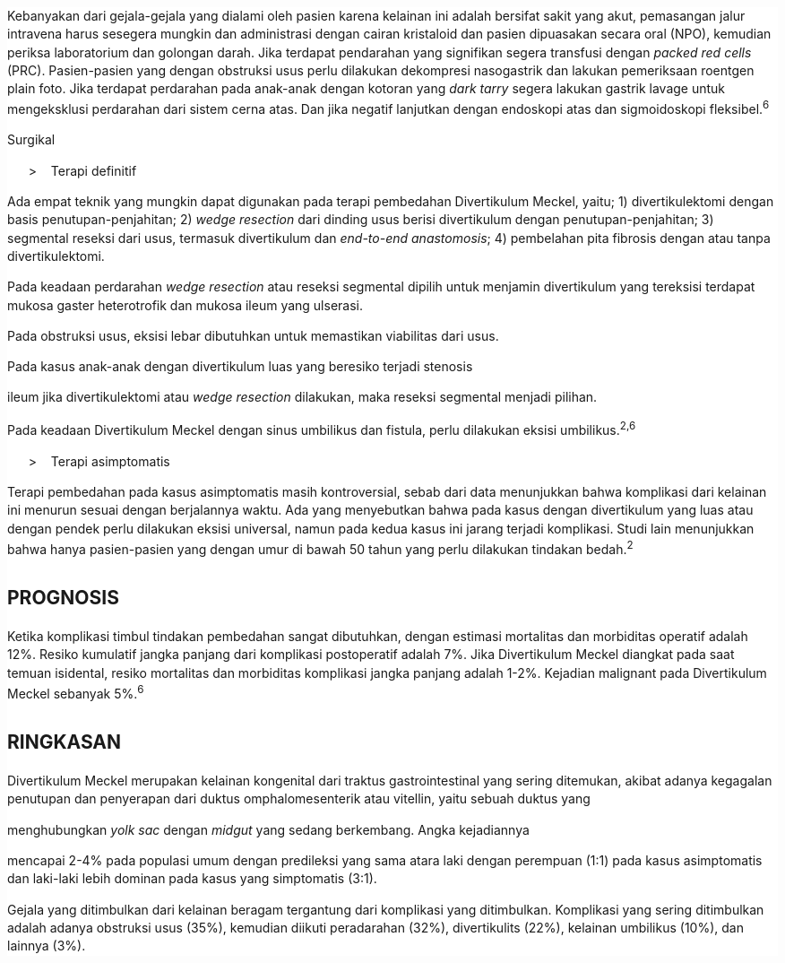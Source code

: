 <p><span class="font2">Kebanyakan dari gejala-gejala yang dialami oleh pasien karena kelainan ini adalah bersifat sakit yang akut, pemasangan jalur intravena harus sesegera mungkin dan administrasi dengan cairan kristaloid dan pasien dipuasakan secara oral (NPO), kemudian periksa laboratorium dan golongan darah. Jika terdapat pendarahan yang signifikan segera transfusi dengan </span><span class="font2" style="font-style:italic;">packed red cells</span><span class="font2"> (PRC). Pasien-pasien yang dengan obstruksi usus perlu dilakukan dekompresi nasogastrik dan lakukan pemeriksaan roentgen plain foto. Jika terdapat perdarahan pada anak-anak dengan kotoran yang </span><span class="font2" style="font-style:italic;">dark tarry</span><span class="font2"> segera lakukan gastrik lavage untuk mengeksklusi perdarahan dari sistem cerna atas. Dan jika negatif lanjutkan dengan endoskopi atas dan sigmoidoskopi fleksibel.<sup>6</sup></span></p>
<p><span class="font2">Surgikal</span></p>
<ul style="list-style:none;"><li>
<p><span class="font5">&gt;</span><span class="font2"> &nbsp;&nbsp;&nbsp;Terapi definitif</span></p></li></ul>
<p><span class="font2">Ada empat teknik yang mungkin dapat digunakan pada terapi pembedahan Divertikulum Meckel, yaitu; 1) divertikulektomi dengan basis penutupan-penjahitan; 2) </span><span class="font2" style="font-style:italic;">wedge resection</span><span class="font2"> dari dinding usus berisi divertikulum dengan penutupan-penjahitan; 3) segmental reseksi dari usus, termasuk divertikulum dan </span><span class="font2" style="font-style:italic;">end-to-end anastomosis</span><span class="font2">; 4) pembelahan pita fibrosis dengan atau tanpa divertikulektomi.</span></p>
<p><span class="font2">Pada keadaan perdarahan </span><span class="font2" style="font-style:italic;">wedge resection</span><span class="font2"> atau reseksi segmental dipilih untuk menjamin divertikulum yang tereksisi terdapat mukosa gaster heterotrofik dan mukosa ileum yang ulserasi.</span></p>
<p><span class="font2">Pada obstruksi usus, eksisi lebar dibutuhkan untuk memastikan viabilitas dari usus.</span></p>
<p><span class="font2">Pada kasus anak-anak dengan divertikulum luas yang beresiko terjadi stenosis</span></p>
<p><span class="font2">ileum jika divertikulektomi atau </span><span class="font2" style="font-style:italic;">wedge resection</span><span class="font2"> dilakukan, maka reseksi segmental menjadi pilihan.</span></p>
<p><span class="font2">Pada keadaan Divertikulum Meckel dengan sinus umbilikus dan fistula, perlu dilakukan eksisi umbilikus.<sup>2,6</sup></span></p>
<ul style="list-style:none;"><li>
<p><span class="font5">&gt;</span><span class="font2"> &nbsp;&nbsp;&nbsp;Terapi asimptomatis</span></p></li></ul>
<p><span class="font2">Terapi pembedahan pada kasus asimptomatis masih kontroversial, sebab dari data menunjukkan bahwa komplikasi dari kelainan ini menurun sesuai dengan berjalannya waktu. Ada yang menyebutkan bahwa pada kasus dengan divertikulum yang luas atau dengan pendek perlu dilakukan eksisi universal, namun pada kedua kasus ini jarang terjadi komplikasi. Studi lain menunjukkan bahwa hanya pasien-pasien yang dengan umur di bawah 50 tahun yang perlu dilakukan tindakan bedah.<sup>2</sup></span></p>
<h2><a name="bookmark20"></a><span class="font2" style="font-weight:bold;"><a name="bookmark21"></a>PROGNOSIS</span></h2>
<p><span class="font2">Ketika komplikasi timbul tindakan pembedahan sangat dibutuhkan, dengan estimasi mortalitas dan morbiditas operatif adalah 12%. Resiko kumulatif jangka panjang dari komplikasi postoperatif adalah 7%. Jika Divertikulum Meckel diangkat pada saat temuan isidental, resiko mortalitas dan morbiditas komplikasi jangka panjang adalah 1-2%. Kejadian malignant pada Divertikulum Meckel sebanyak 5%.<sup>6</sup></span></p>
<h2><a name="bookmark22"></a><span class="font2" style="font-weight:bold;"><a name="bookmark23"></a>RINGKASAN</span></h2>
<p><span class="font2">Divertikulum Meckel merupakan kelainan kongenital dari traktus gastrointestinal yang sering ditemukan, akibat adanya kegagalan penutupan dan penyerapan dari duktus omphalomesenterik atau vitellin, yaitu sebuah duktus yang</span></p>
<p><span class="font2">menghubungkan </span><span class="font2" style="font-style:italic;">yolk sac</span><span class="font2"> dengan </span><span class="font2" style="font-style:italic;">midgut</span><span class="font2"> yang sedang berkembang. Angka kejadiannya</span></p>
<p><span class="font2">mencapai 2-4% pada populasi umum dengan predileksi yang sama atara laki dengan perempuan (1:1) pada kasus asimptomatis dan laki-laki lebih dominan pada kasus yang simptomatis (3:1).</span></p>
<p><span class="font2">Gejala yang ditimbulkan dari kelainan beragam tergantung dari komplikasi yang ditimbulkan. Komplikasi yang sering ditimbulkan adalah adanya obstruksi usus (35%), kemudian diikuti peradarahan (32%), divertikulits (22%), kelainan umbilikus (10%), dan lainnya (3%).</span></p>